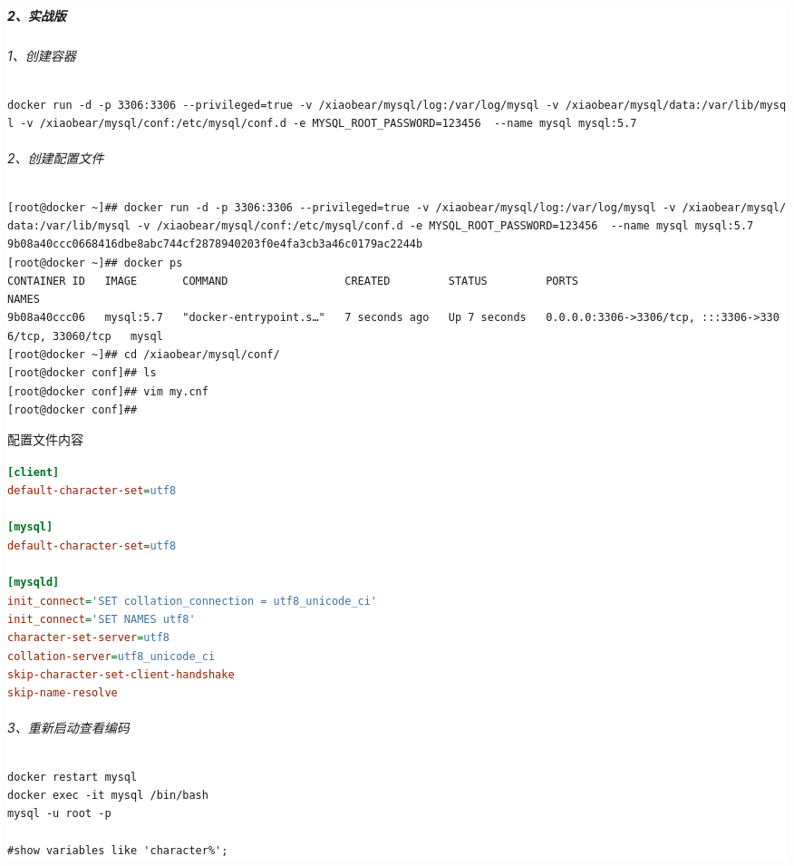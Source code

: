 



##### 2、实战版

###### 1、创建容器

```
docker run -d -p 3306:3306 --privileged=true -v /xiaobear/mysql/log:/var/log/mysql -v /xiaobear/mysql/data:/var/lib/mysql -v /xiaobear/mysql/conf:/etc/mysql/conf.d -e MYSQL_ROOT_PASSWORD=123456  --name mysql mysql:5.7
```



###### 2、创建配置文件

```
[root@docker ~]## docker run -d -p 3306:3306 --privileged=true -v /xiaobear/mysql/log:/var/log/mysql -v /xiaobear/mysql/data:/var/lib/mysql -v /xiaobear/mysql/conf:/etc/mysql/conf.d -e MYSQL_ROOT_PASSWORD=123456  --name mysql mysql:5.7
9b08a40ccc0668416dbe8abc744cf2878940203f0e4fa3cb3a46c0179ac2244b
[root@docker ~]## docker ps
CONTAINER ID   IMAGE       COMMAND                  CREATED         STATUS         PORTS                                                  NAMES
9b08a40ccc06   mysql:5.7   "docker-entrypoint.s…"   7 seconds ago   Up 7 seconds   0.0.0.0:3306->3306/tcp, :::3306->3306/tcp, 33060/tcp   mysql
[root@docker ~]## cd /xiaobear/mysql/conf/
[root@docker conf]## ls
[root@docker conf]## vim my.cnf
[root@docker conf]## 
```



配置文件内容

```ini
[client]
default-character-set=utf8

[mysql]
default-character-set=utf8

[mysqld]
init_connect='SET collation_connection = utf8_unicode_ci'
init_connect='SET NAMES utf8'
character-set-server=utf8
collation-server=utf8_unicode_ci
skip-character-set-client-handshake
skip-name-resolve
```



###### 3、重新启动查看编码

```
docker restart mysql
docker exec -it mysql /bin/bash
mysql -u root -p

#show variables like 'character%';
```
